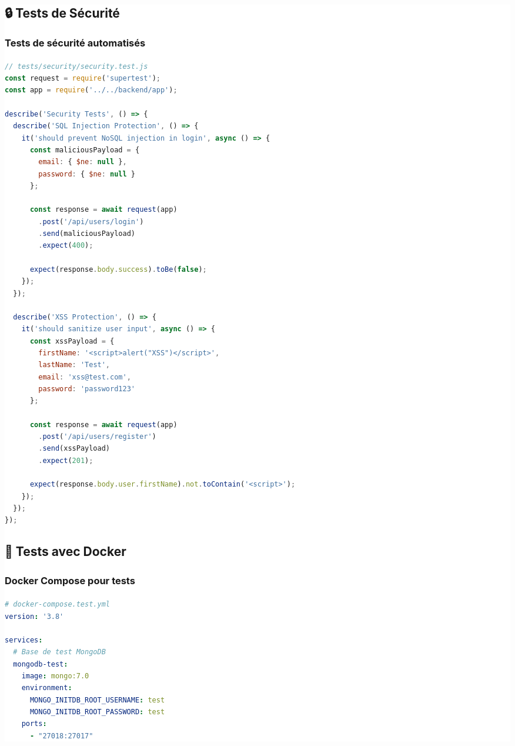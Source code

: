 ## 🔒 Tests de Sécurité

### Tests de sécurité automatisés
```javascript
// tests/security/security.test.js
const request = require('supertest');
const app = require('../../backend/app');

describe('Security Tests', () => {
  describe('SQL Injection Protection', () => {
    it('should prevent NoSQL injection in login', async () => {
      const maliciousPayload = {
        email: { $ne: null },
        password: { $ne: null }
      };

      const response = await request(app)
        .post('/api/users/login')
        .send(maliciousPayload)
        .expect(400);

      expect(response.body.success).toBe(false);
    });
  });

  describe('XSS Protection', () => {
    it('should sanitize user input', async () => {
      const xssPayload = {
        firstName: '<script>alert("XSS")</script>',
        lastName: 'Test',
        email: 'xss@test.com',
        password: 'password123'
      };

      const response = await request(app)
        .post('/api/users/register')
        .send(xssPayload)
        .expect(201);

      expect(response.body.user.firstName).not.toContain('<script>');
    });
  });
});
```

## 🐳 Tests avec Docker

### Docker Compose pour tests
```yaml
# docker-compose.test.yml
version: '3.8'

services:
  # Base de test MongoDB
  mongodb-test:
    image: mongo:7.0
    environment:
      MONGO_INITDB_ROOT_USERNAME: test
      MONGO_INITDB_ROOT_PASSWORD: test
    ports:
      - "27018:27017"

```